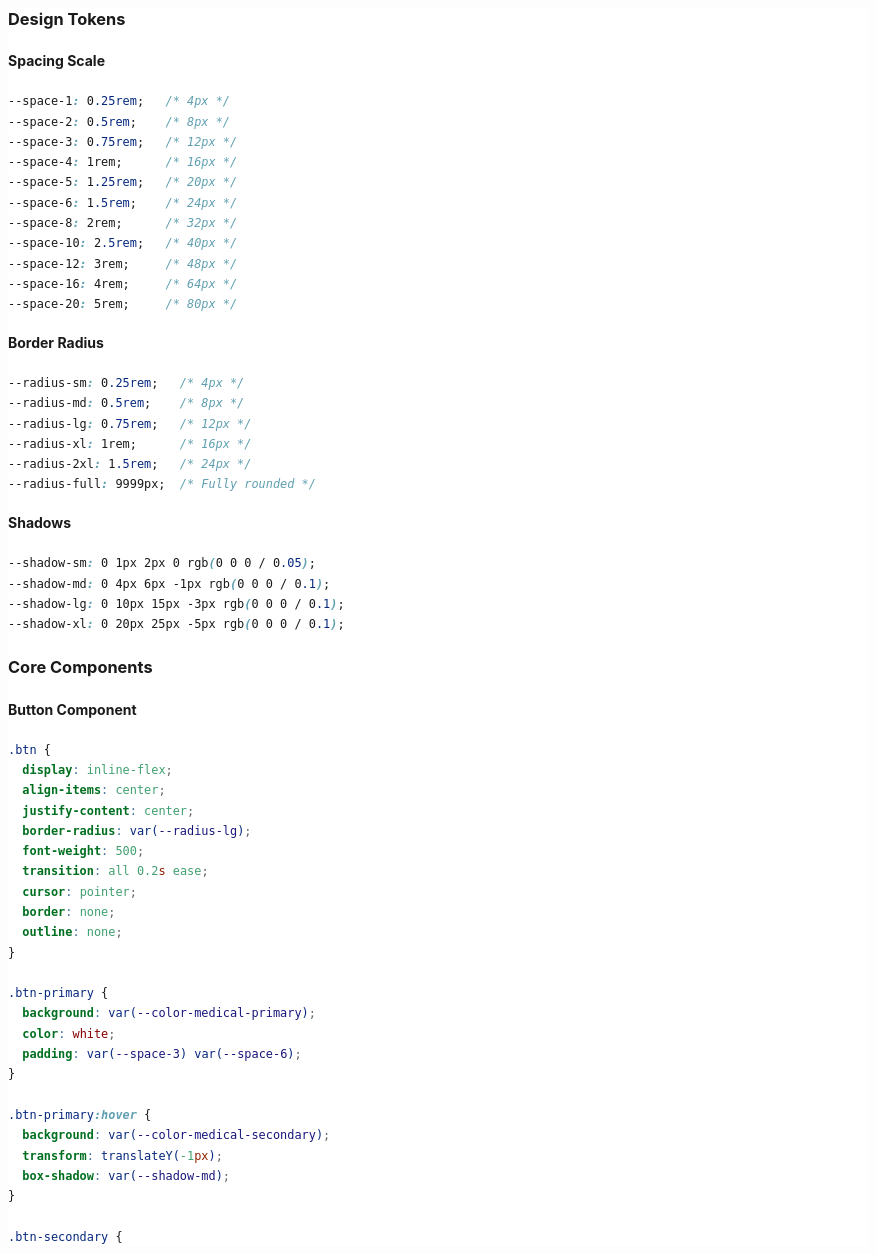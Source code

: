 ### Design Tokens

#### **Spacing Scale**
```css
--space-1: 0.25rem;   /* 4px */
--space-2: 0.5rem;    /* 8px */
--space-3: 0.75rem;   /* 12px */
--space-4: 1rem;      /* 16px */
--space-5: 1.25rem;   /* 20px */
--space-6: 1.5rem;    /* 24px */
--space-8: 2rem;      /* 32px */
--space-10: 2.5rem;   /* 40px */
--space-12: 3rem;     /* 48px */
--space-16: 4rem;     /* 64px */
--space-20: 5rem;     /* 80px */
```

#### **Border Radius**
```css
--radius-sm: 0.25rem;   /* 4px */
--radius-md: 0.5rem;    /* 8px */
--radius-lg: 0.75rem;   /* 12px */
--radius-xl: 1rem;      /* 16px */
--radius-2xl: 1.5rem;   /* 24px */
--radius-full: 9999px;  /* Fully rounded */
```

#### **Shadows**
```css
--shadow-sm: 0 1px 2px 0 rgb(0 0 0 / 0.05);
--shadow-md: 0 4px 6px -1px rgb(0 0 0 / 0.1);
--shadow-lg: 0 10px 15px -3px rgb(0 0 0 / 0.1);
--shadow-xl: 0 20px 25px -5px rgb(0 0 0 / 0.1);
```

### Core Components

#### **Button Component**
```css
.btn {
  display: inline-flex;
  align-items: center;
  justify-content: center;
  border-radius: var(--radius-lg);
  font-weight: 500;
  transition: all 0.2s ease;
  cursor: pointer;
  border: none;
  outline: none;
}

.btn-primary {
  background: var(--color-medical-primary);
  color: white;
  padding: var(--space-3) var(--space-6);
}

.btn-primary:hover {
  background: var(--color-medical-secondary);
  transform: translateY(-1px);
  box-shadow: var(--shadow-md);
}

.btn-secondary {
```